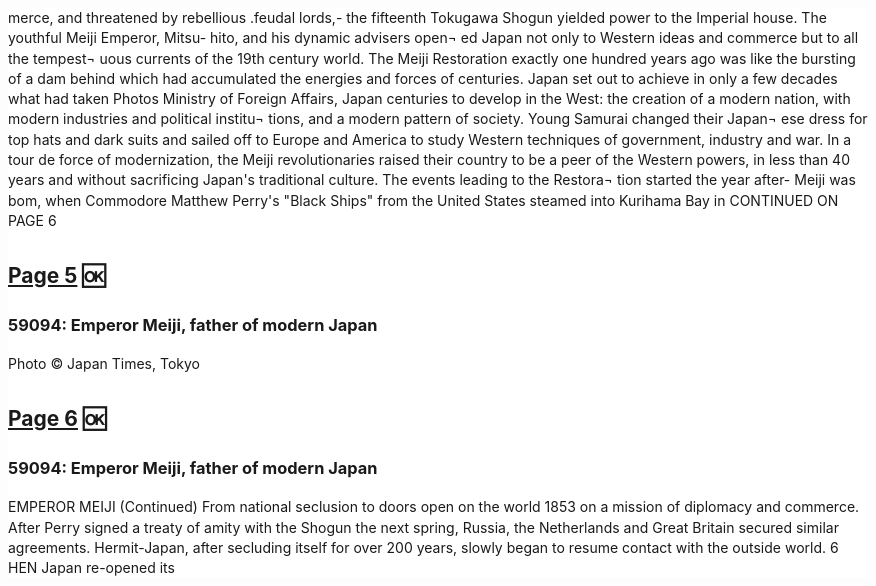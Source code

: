 merce, and threatened by rebellious
.feudal lords,- the fifteenth Tokugawa
Shogun yielded power to the Imperial
house.
The youthful Meiji Emperor, Mitsu-
hito, and his dynamic advisers open¬
ed Japan not only to Western ideas
and commerce but to all the tempest¬
uous currents of the 19th century
world. The Meiji Restoration exactly
one hundred years ago was like the
bursting of a dam behind which had
accumulated the energies and forces
of centuries. Japan set out to achieve
in only a few decades what had taken
Photos Ministry of Foreign Affairs, Japan
centuries to develop in the West: the
creation of a modern nation, with
modern industries and political institu¬
tions, and a modern pattern of society.
Young Samurai changed their Japan¬
ese dress for top hats and dark suits
and sailed off to Europe and America
to study Western techniques of
government, industry and war. In a
tour de force of modernization, the
Meiji revolutionaries raised their
country to be a peer of the Western
powers, in less than 40 years and
without sacrificing Japan's traditional
culture.
The events leading to the Restora¬
tion started the year after- Meiji was
bom, when Commodore Matthew
Perry's "Black Ships" from the United
States steamed into Kurihama Bay in
CONTINUED ON PAGE 6
## [Page 5](https://demo.humlab.umu.se/courier/078240engo.pdf#page=5) 🆗
### 59094: Emperor Meiji, father of modern Japan
Photo © Japan Times, Tokyo
## [Page 6](https://demo.humlab.umu.se/courier/078240engo.pdf#page=6) 🆗
### 59094: Emperor Meiji, father of modern Japan
EMPEROR MEIJI (Continued)
From national
seclusion to
doors open
on the world
1853 on a mission of diplomacy and
commerce.
After Perry signed a treaty of amity
with the Shogun the next spring,
Russia, the Netherlands and Great
Britain secured similar agreements.
Hermit-Japan, after secluding itself for
over 200 years, slowly began to
resume contact with the outside world.
6
HEN Japan re-opened its